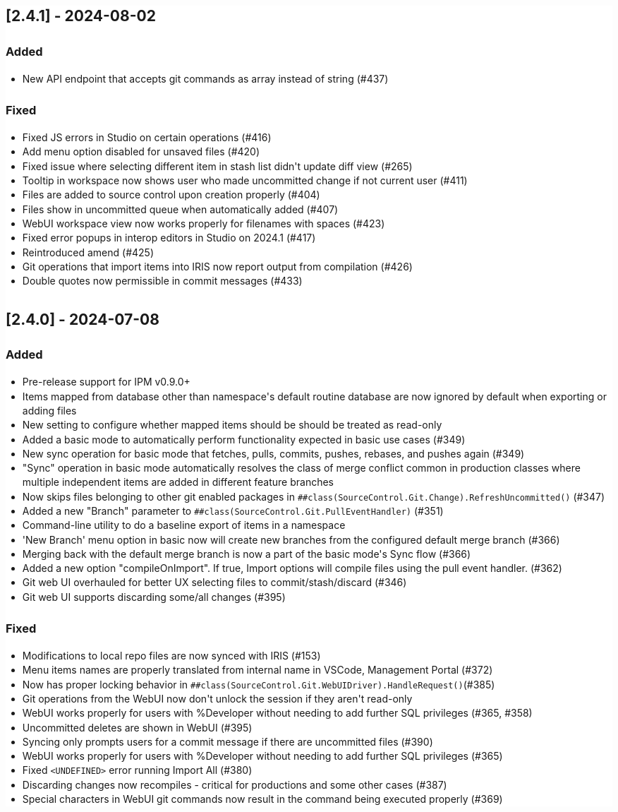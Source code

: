 ## [2.4.1] - 2024-08-02

### Added
- New API endpoint that accepts git commands as array instead of string (#437)

### Fixed
- Fixed JS errors in Studio on certain operations (#416)
- Add menu option disabled for unsaved files (#420)
- Fixed issue where selecting different item in stash list didn't update diff view (#265)
- Tooltip in workspace now shows user who made uncommitted change if not current user (#411)
- Files are added to source control upon creation properly (#404)
- Files show in uncommitted queue when automatically added (#407)
- WebUI workspace view now works properly for filenames with spaces (#423)
- Fixed error popups in interop editors in Studio on 2024.1 (#417)
- Reintroduced amend (#425)
- Git operations that import items into IRIS now report output from compilation (#426)
- Double quotes now permissible in commit messages (#433)

## [2.4.0] - 2024-07-08

### Added
- Pre-release support for IPM v0.9.0+
- Items mapped from database other than namespace's default routine database are now ignored by default when exporting or adding files
- New setting to configure whether mapped items should be should be treated as read-only
- Added a basic mode to automatically perform functionality expected in basic use cases (#349)
- New sync operation for basic mode that fetches, pulls, commits, pushes, rebases, and pushes again (#349)
- "Sync" operation in basic mode automatically resolves the class of merge conflict common in production classes where multiple independent items are added in different feature branches
- Now skips files belonging to other git enabled packages in `##class(SourceControl.Git.Change).RefreshUncommitted()` (#347)
- Added a new "Branch" parameter to `##class(SourceControl.Git.PullEventHandler)` (#351)
- Command-line utility to do a baseline export of items in a namespace
- 'New Branch' menu option in basic now will create new branches from the configured default merge branch (#366)
- Merging back with the default merge branch is now a part of the basic mode's Sync flow (#366)
- Added a new option "compileOnImport". If true, Import options will compile files using the pull event handler. (#362)
- Git web UI overhauled for better UX selecting files to commit/stash/discard (#346)
- Git web UI supports discarding some/all changes (#395)

### Fixed
- Modifications to local repo files are now synced with IRIS (#153)
- Menu items names are properly translated from internal name in VSCode, Management Portal (#372)
- Now has proper locking behavior in `##class(SourceControl.Git.WebUIDriver).HandleRequest()`(#385)
- Git operations from the WebUI now don't unlock the session if they aren't read-only
- WebUI works properly for users with %Developer without needing to add further SQL privileges (#365, #358)
- Uncommitted deletes are shown in WebUI (#395)
- Syncing only prompts users for a commit message if there are uncommitted files (#390)
- WebUI works properly for users with %Developer without needing to add further SQL privileges (#365)
- Fixed `<UNDEFINED>` error running Import All (#380)
- Discarding changes now recompiles - critical for productions and some other cases (#387)
- Special characters in WebUI git commands now result in the command being executed properly (#369)
